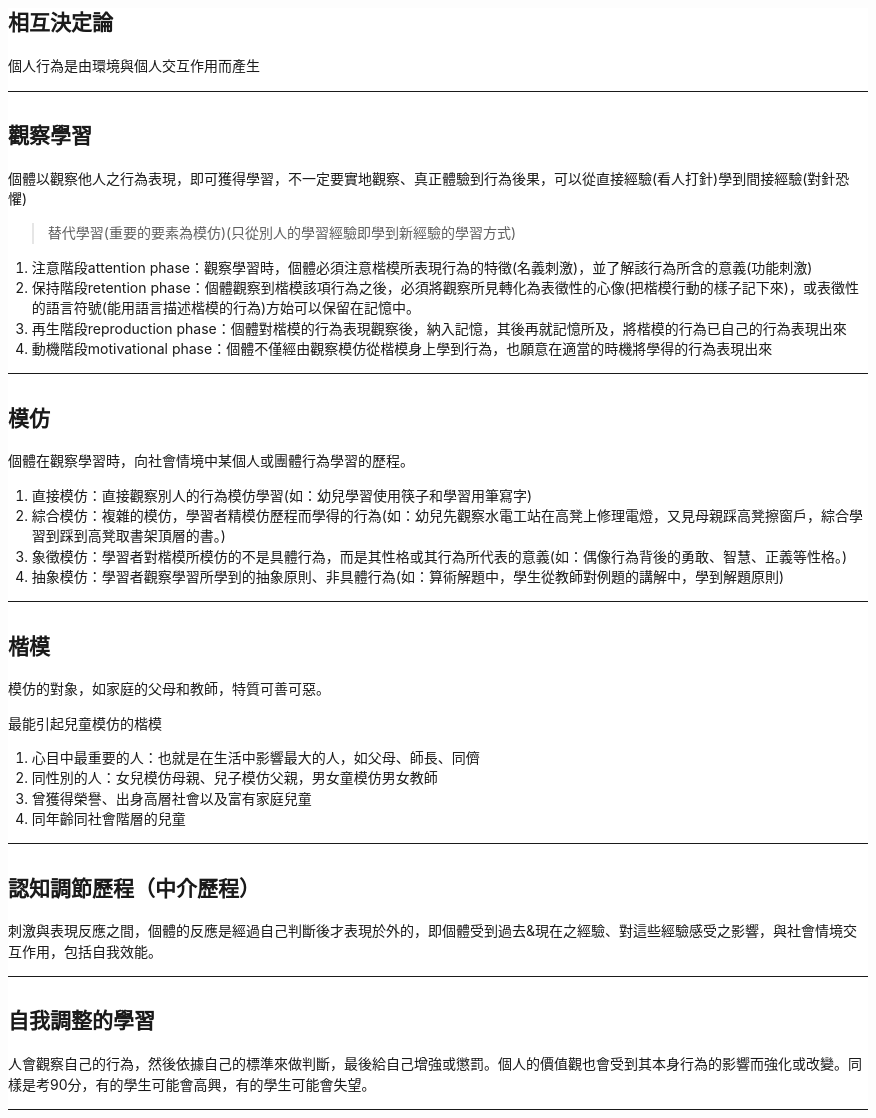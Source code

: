 ## 相互決定論

個人行為是由環境與個人交互作用而產生

---

## 觀察學習

個體以觀察他人之行為表現，即可獲得學習，不一定要實地觀察、真正體驗到行為後果，可以從直接經驗(看人打針)學到間接經驗(對針恐懼)

> 替代學習(重要的要素為模仿)(只從別人的學習經驗即學到新經驗的學習方式)

1.  注意階段attention phase：觀察學習時，個體必須注意楷模所表現行為的特徵(名義刺激)，並了解該行為所含的意義(功能刺激)
2.  保持階段retention phase：個體觀察到楷模該項行為之後，必須將觀察所見轉化為表徵性的心像(把楷模行動的樣子記下來)，或表徵性的語言符號(能用語言描述楷模的行為)方始可以保留在記憶中。
3.  再生階段reproduction phase：個體對楷模的行為表現觀察後，納入記憶，其後再就記憶所及，將楷模的行為已自己的行為表現出來
4.  動機階段motivational phase：個體不僅經由觀察模仿從楷模身上學到行為，也願意在適當的時機將學得的行為表現出來

---

## 模仿

個體在觀察學習時，向社會情境中某個人或團體行為學習的歷程。

1.  直接模仿：直接觀察別人的行為模仿學習(如：幼兒學習使用筷子和學習用筆寫字)
2.  綜合模仿：複雜的模仿，學習者精模仿歷程而學得的行為(如：幼兒先觀察水電工站在高凳上修理電燈，又見母親踩高凳擦窗戶，綜合學習到踩到高凳取書架頂層的書。)
3.  象徵模仿：學習者對楷模所模仿的不是具體行為，而是其性格或其行為所代表的意義(如：偶像行為背後的勇敢、智慧、正義等性格。)
4.  抽象模仿：學習者觀察學習所學到的抽象原則、非具體行為(如：算術解題中，學生從教師對例題的講解中，學到解題原則)

---

## 楷模

模仿的對象，如家庭的父母和教師，特質可善可惡。

最能引起兒童模仿的楷模

1.  心目中最重要的人：也就是在生活中影響最大的人，如父母、師長、同儕
2.  同性別的人：女兒模仿母親、兒子模仿父親，男女童模仿男女教師
3.  曾獲得榮譽、出身高層社會以及富有家庭兒童
4.  同年齡同社會階層的兒童

---

## 認知調節歷程（中介歷程）

刺激與表現反應之間，個體的反應是經過自己判斷後才表現於外的，即個體受到過去&現在之經驗、對這些經驗感受之影響，與社會情境交互作用，包括自我效能。

---

## 自我調整的學習

人會觀察自己的行為，然後依據自己的標準來做判斷，最後給自己增強或懲罰。個人的價值觀也會受到其本身行為的影響而強化或改變。同樣是考90分，有的學生可能會高興，有的學生可能會失望。

---